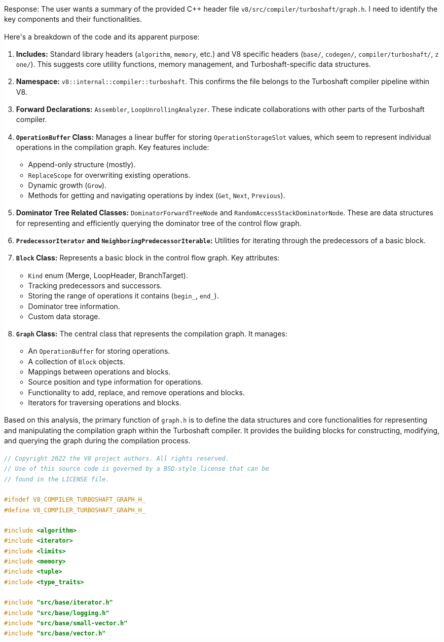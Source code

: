 Response:
The user wants a summary of the provided C++ header file `v8/src/compiler/turboshaft/graph.h`. I need to identify the key components and their functionalities.

Here's a breakdown of the code and its apparent purpose:

1. **Includes:**  Standard library headers (`algorithm`, `memory`, etc.) and V8 specific headers (`base/`, `codegen/`, `compiler/turboshaft/`, `zone/`). This suggests core utility functions, memory management, and Turboshaft-specific data structures.

2. **Namespace:** `v8::internal::compiler::turboshaft`. This confirms the file belongs to the Turboshaft compiler pipeline within V8.

3. **Forward Declarations:** `Assembler`, `LoopUnrollingAnalyzer`. These indicate collaborations with other parts of the Turboshaft compiler.

4. **`OperationBuffer` Class:**  Manages a linear buffer for storing `OperationStorageSlot` values, which seem to represent individual operations in the compilation graph. Key features include:
    *   Append-only structure (mostly).
    *   `ReplaceScope` for overwriting existing operations.
    *   Dynamic growth (`Grow`).
    *   Methods for getting and navigating operations by index (`Get`, `Next`, `Previous`).

5. **Dominator Tree Related Classes:** `DominatorForwardTreeNode` and `RandomAccessStackDominatorNode`. These are data structures for representing and efficiently querying the dominator tree of the control flow graph.

6. **`PredecessorIterator` and `NeighboringPredecessorIterable`:**  Utilities for iterating through the predecessors of a basic block.

7. **`Block` Class:** Represents a basic block in the control flow graph. Key attributes:
    *   `Kind` enum (Merge, LoopHeader, BranchTarget).
    *   Tracking predecessors and successors.
    *   Storing the range of operations it contains (`begin_`, `end_`).
    *   Dominator tree information.
    *   Custom data storage.

8. **`Graph` Class:** The central class that represents the compilation graph. It manages:
    *   An `OperationBuffer` for storing operations.
    *   A collection of `Block` objects.
    *   Mappings between operations and blocks.
    *   Source position and type information for operations.
    *   Functionality to add, replace, and remove operations and blocks.
    *   Iterators for traversing operations and blocks.

Based on this analysis, the primary function of `graph.h` is to define the data structures and core functionalities for representing and manipulating the compilation graph within the Turboshaft compiler. It provides the building blocks for constructing, modifying, and querying the graph during the compilation process.
```cpp
// Copyright 2022 the V8 project authors. All rights reserved.
// Use of this source code is governed by a BSD-style license that can be
// found in the LICENSE file.

#ifndef V8_COMPILER_TURBOSHAFT_GRAPH_H_
#define V8_COMPILER_TURBOSHAFT_GRAPH_H_

#include <algorithm>
#include <iterator>
#include <limits>
#include <memory>
#include <tuple>
#include <type_traits>

#include "src/base/iterator.h"
#include "src/base/logging.h"
#include "src/base/small-vector.h"
#include "src/base/vector.h"
```